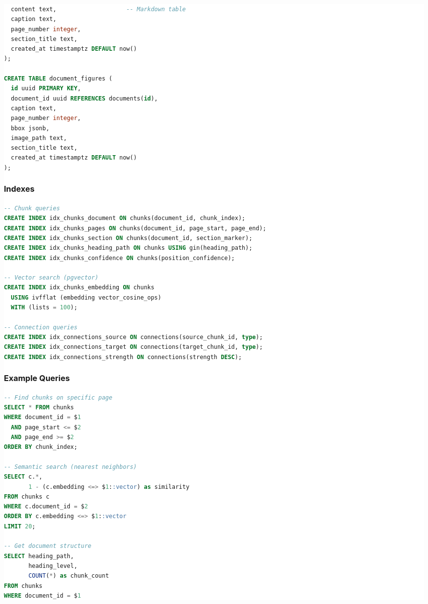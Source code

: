 ```sql
  content text,                    -- Markdown table
  caption text,
  page_number integer,
  section_title text,
  created_at timestamptz DEFAULT now()
);

CREATE TABLE document_figures (
  id uuid PRIMARY KEY,
  document_id uuid REFERENCES documents(id),
  caption text,
  page_number integer,
  bbox jsonb,
  image_path text,
  section_title text,
  created_at timestamptz DEFAULT now()
);
```

### Indexes

```sql
-- Chunk queries
CREATE INDEX idx_chunks_document ON chunks(document_id, chunk_index);
CREATE INDEX idx_chunks_pages ON chunks(document_id, page_start, page_end);
CREATE INDEX idx_chunks_section ON chunks(document_id, section_marker);
CREATE INDEX idx_chunks_heading_path ON chunks USING gin(heading_path);
CREATE INDEX idx_chunks_confidence ON chunks(position_confidence);

-- Vector search (pgvector)
CREATE INDEX idx_chunks_embedding ON chunks 
  USING ivfflat (embedding vector_cosine_ops)
  WITH (lists = 100);

-- Connection queries
CREATE INDEX idx_connections_source ON connections(source_chunk_id, type);
CREATE INDEX idx_connections_target ON connections(target_chunk_id, type);
CREATE INDEX idx_connections_strength ON connections(strength DESC);
```

### Example Queries

```sql
-- Find chunks on specific page
SELECT * FROM chunks 
WHERE document_id = $1 
  AND page_start <= $2 
  AND page_end >= $2
ORDER BY chunk_index;

-- Semantic search (nearest neighbors)
SELECT c.*, 
       1 - (c.embedding <=> $1::vector) as similarity
FROM chunks c
WHERE c.document_id = $2
ORDER BY c.embedding <=> $1::vector
LIMIT 20;

-- Get document structure
SELECT heading_path, 
       heading_level, 
       COUNT(*) as chunk_count
FROM chunks
WHERE document_id = $1
```